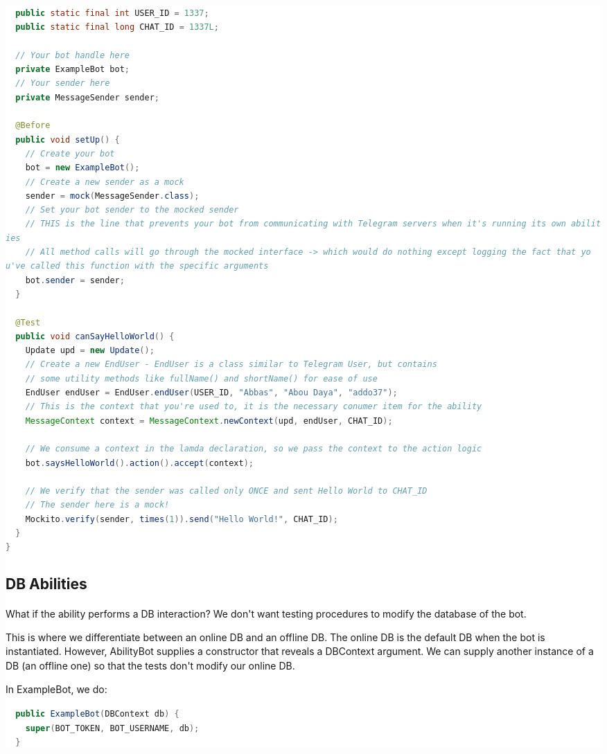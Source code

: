 ```java
  public static final int USER_ID = 1337;
  public static final long CHAT_ID = 1337L;

  // Your bot handle here
  private ExampleBot bot;
  // Your sender here
  private MessageSender sender;

  @Before
  public void setUp() {
    // Create your bot
    bot = new ExampleBot();
    // Create a new sender as a mock
    sender = mock(MessageSender.class);
    // Set your bot sender to the mocked sender
    // THIS is the line that prevents your bot from communicating with Telegram servers when it's running its own abilities
    // All method calls will go through the mocked interface -> which would do nothing except logging the fact that you've called this function with the specific arguments
    bot.sender = sender;
  }

  @Test
  public void canSayHelloWorld() {
    Update upd = new Update();
    // Create a new EndUser - EndUser is a class similar to Telegram User, but contains
    // some utility methods like fullName() and shortName() for ease of use
    EndUser endUser = EndUser.endUser(USER_ID, "Abbas", "Abou Daya", "addo37");
    // This is the context that you're used to, it is the necessary conumer item for the ability
    MessageContext context = MessageContext.newContext(upd, endUser, CHAT_ID);

    // We consume a context in the lamda declaration, so we pass the context to the action logic
    bot.saysHelloWorld().action().accept(context);

    // We verify that the sender was called only ONCE and sent Hello World to CHAT_ID
    // The sender here is a mock!
    Mockito.verify(sender, times(1)).send("Hello World!", CHAT_ID);
  }
}
```

## DB Abilities
What if the ability performs a DB interaction? We don't want testing procedures to modify the database of the bot.

This is where we differentiate between an online DB and an offline DB. The online DB is the default DB when the bot is instantiated. However, AbilityBot supplies a constructor that reveals a DBContext argument. We can supply another instance of a DB (an offline one) so that the tests don't modify our online DB.

In ExampleBot, we do:
```java
  public ExampleBot(DBContext db) {
    super(BOT_TOKEN, BOT_USERNAME, db);
  }
```
